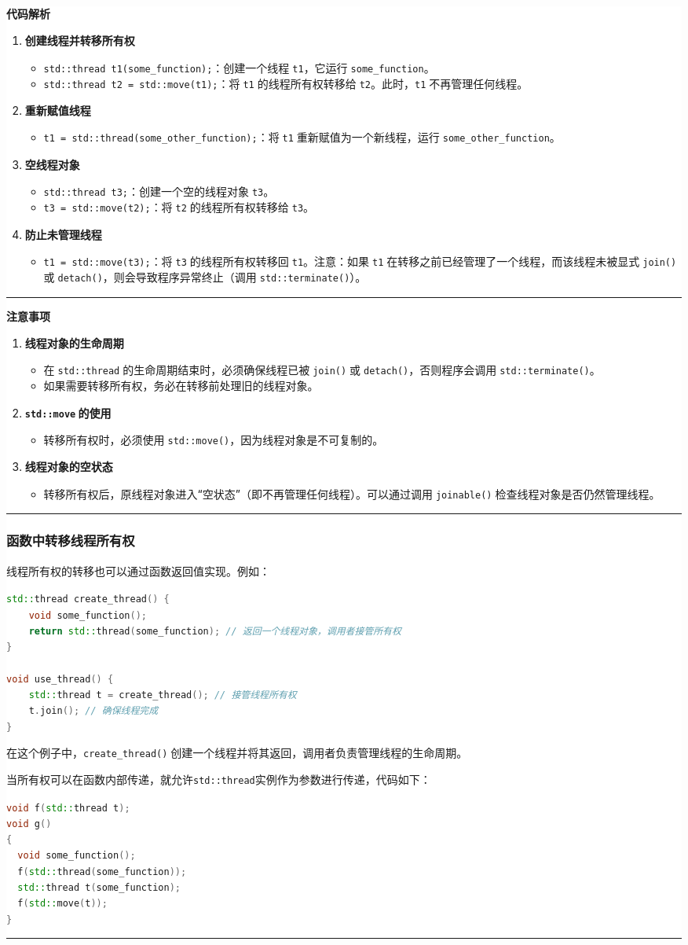 
**代码解析**

1. **创建线程并转移所有权**
   - `std::thread t1(some_function);`：创建一个线程 `t1`，它运行 `some_function`。
   - `std::thread t2 = std::move(t1);`：将 `t1` 的线程所有权转移给 `t2`。此时，`t1` 不再管理任何线程。

2. **重新赋值线程**
   - `t1 = std::thread(some_other_function);`：将 `t1` 重新赋值为一个新线程，运行 `some_other_function`。

3. **空线程对象**
   - `std::thread t3;`：创建一个空的线程对象 `t3`。
   - `t3 = std::move(t2);`：将 `t2` 的线程所有权转移给 `t3`。

4. **防止未管理线程**
   - `t1 = std::move(t3);`：将 `t3` 的线程所有权转移回 `t1`。注意：如果 `t1` 在转移之前已经管理了一个线程，而该线程未被显式 `join()` 或 `detach()`，则会导致程序异常终止（调用 `std::terminate()`）。

---

**注意事项**

1. **线程对象的生命周期**
   - 在 `std::thread` 的生命周期结束时，必须确保线程已被 `join()` 或 `detach()`，否则程序会调用 `std::terminate()`。
   - 如果需要转移所有权，务必在转移前处理旧的线程对象。

2. **`std::move` 的使用**
   - 转移所有权时，必须使用 `std::move()`，因为线程对象是不可复制的。

3. **线程对象的空状态**
   - 转移所有权后，原线程对象进入“空状态”（即不再管理任何线程）。可以通过调用 `joinable()` 检查线程对象是否仍然管理线程。

---

### 函数中转移线程所有权
线程所有权的转移也可以通过函数返回值实现。例如：

```cpp
std::thread create_thread() {
    void some_function();
    return std::thread(some_function); // 返回一个线程对象，调用者接管所有权
}

void use_thread() {
    std::thread t = create_thread(); // 接管线程所有权
    t.join(); // 确保线程完成
}
```

在这个例子中，`create_thread()` 创建一个线程并将其返回，调用者负责管理线程的生命周期。

当所有权可以在函数内部传递，就允许`std::thread`实例作为参数进行传递，代码如下：

```c++
void f(std::thread t);
void g()
{
  void some_function();
  f(std::thread(some_function));
  std::thread t(some_function);
  f(std::move(t));
}
```

---